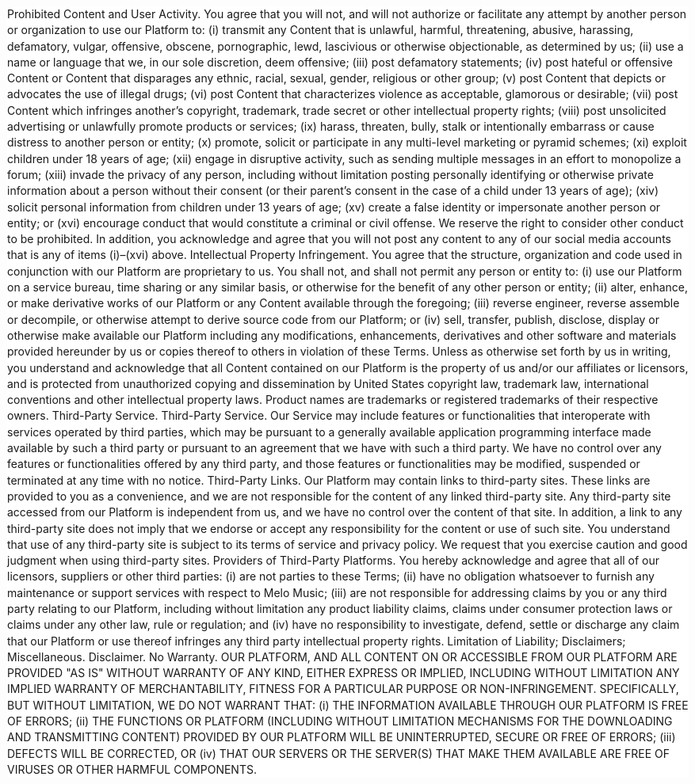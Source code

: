 Prohibited Content and User Activity. You agree that you will not, and will not authorize or facilitate any attempt by another person or organization to use our Platform to: (i) transmit any Content that is unlawful, harmful, threatening, abusive, harassing, defamatory, vulgar, offensive, obscene, pornographic, lewd, lascivious or otherwise objectionable, as determined by us; (ii) use a name or language that we, in our sole discretion, deem offensive; (iii) post defamatory statements; (iv) post hateful or offensive Content or Content that disparages any ethnic, racial, sexual, gender, religious or other group; (v) post Content that depicts or advocates the use of illegal drugs; (vi) post Content that characterizes violence as acceptable, glamorous or desirable; (vii) post Content which infringes another’s copyright, trademark, trade secret or other intellectual property rights; (viii) post unsolicited advertising or unlawfully promote products or services; (ix) harass, threaten, bully, stalk or intentionally embarrass or cause distress to another person or entity; (x) promote, solicit or participate in any multi-level marketing or pyramid schemes; (xi) exploit children under 18 years of age; (xii) engage in disruptive activity, such as sending multiple messages in an effort to monopolize a forum; (xiii) invade the privacy of any person, including without limitation posting personally identifying or otherwise private information about a person without their consent (or their parent’s consent in the case of a child under 13 years of age); (xiv) solicit personal information from children under 13 years of age; (xv) create a false identity or impersonate another person or entity; or (xvi) encourage conduct that would constitute a criminal or civil offense. We reserve the right to consider other conduct to be prohibited. In addition, you acknowledge and agree that you will not post any content to any of our social media accounts that is any of items (i)–(xvi) above.
Intellectual Property Infringement.  You agree that the structure, organization and code used in conjunction with our Platform are proprietary to us. You shall not, and shall not permit any person or entity to: (i) use our Platform on a service bureau, time sharing or any similar basis, or otherwise for the benefit of any other person or entity; (ii) alter, enhance, or make derivative works of our Platform or any Content available through the foregoing; (iii) reverse engineer, reverse assemble or decompile, or otherwise attempt to derive source code from our Platform; or (iv) sell, transfer, publish, disclose, display or otherwise make available our Platform including any modifications, enhancements, derivatives and other software and materials provided hereunder by us or copies thereof to others in violation of these Terms. Unless as otherwise set forth by us in writing, you understand and acknowledge that all Content contained on our Platform is the property of us and/or our affiliates or licensors, and is protected from unauthorized copying and dissemination by United States copyright law, trademark law, international conventions and other intellectual property laws. Product names are trademarks or registered trademarks of their respective owners.
Third-Party Service. 
Third-Party Service.  Our Service may include features or functionalities that interoperate with services operated by third parties, which may be pursuant to a generally available application programming interface made available by such a third party or pursuant to an agreement that we have with such a third party. We have no control over any features or functionalities offered by any third party, and those features or functionalities may be modified, suspended or terminated at any time with no notice.
Third-Party Links. Our Platform may contain links to third-party sites. These links are provided to you as a convenience, and we are not responsible for the content of any linked third-party site. Any third-party site accessed from our Platform is independent from us, and we have no control over the content of that site. In addition, a link to any third-party site does not imply that we endorse or accept any responsibility for the content or use of such site. You understand that use of any third-party site is subject to its terms of service and privacy policy. We request that you exercise caution and good judgment when using third-party sites. 
Providers of Third-Party Platforms. You hereby acknowledge and agree that all of our licensors, suppliers or other third parties: (i) are not parties to these Terms; (ii) have no obligation whatsoever to furnish any maintenance or support services with respect to Melo Music; (iii) are not responsible for addressing claims by you or any third party relating to our Platform, including without limitation any product liability claims, claims under consumer protection laws or claims under any other law, rule or regulation; and (iv) have no responsibility to investigate, defend, settle or discharge any claim that our Platform or use thereof infringes any third party intellectual property rights. 
Limitation of Liability; Disclaimers; Miscellaneous. 
Disclaimer. 
No Warranty. OUR PLATFORM, AND ALL CONTENT ON OR ACCESSIBLE FROM OUR PLATFORM ARE PROVIDED "AS IS" WITHOUT WARRANTY OF ANY KIND, EITHER EXPRESS OR IMPLIED, INCLUDING WITHOUT LIMITATION ANY IMPLIED WARRANTY OF MERCHANTABILITY, FITNESS FOR A PARTICULAR PURPOSE OR NON-INFRINGEMENT. SPECIFICALLY, BUT WITHOUT LIMITATION, WE DO NOT WARRANT THAT: (i) THE INFORMATION AVAILABLE THROUGH OUR PLATFORM IS FREE OF ERRORS; (ii) THE FUNCTIONS OR PLATFORM (INCLUDING WITHOUT LIMITATION MECHANISMS FOR THE DOWNLOADING AND TRANSMITTING CONTENT) PROVIDED BY OUR PLATFORM WILL BE UNINTERRUPTED, SECURE OR FREE OF ERRORS; (iii) DEFECTS WILL BE CORRECTED, OR (iv) THAT OUR SERVERS OR THE SERVER(S) THAT MAKE THEM AVAILABLE ARE FREE OF VIRUSES OR OTHER HARMFUL COMPONENTS. 